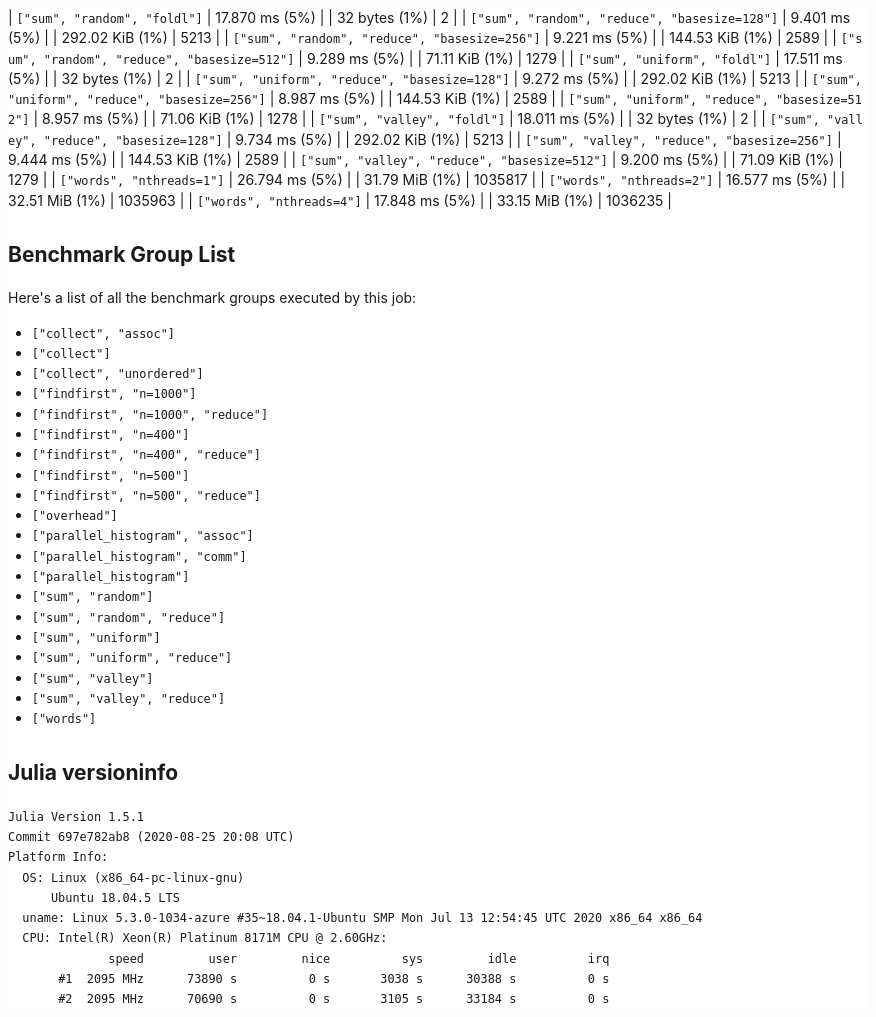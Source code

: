 | `["sum", "random", "foldl"]`                        |  17.870 ms (5%) |           |    32 bytes (1%) |           2 |
| `["sum", "random", "reduce", "basesize=128"]`       |   9.401 ms (5%) |           |  292.02 KiB (1%) |        5213 |
| `["sum", "random", "reduce", "basesize=256"]`       |   9.221 ms (5%) |           |  144.53 KiB (1%) |        2589 |
| `["sum", "random", "reduce", "basesize=512"]`       |   9.289 ms (5%) |           |   71.11 KiB (1%) |        1279 |
| `["sum", "uniform", "foldl"]`                       |  17.511 ms (5%) |           |    32 bytes (1%) |           2 |
| `["sum", "uniform", "reduce", "basesize=128"]`      |   9.272 ms (5%) |           |  292.02 KiB (1%) |        5213 |
| `["sum", "uniform", "reduce", "basesize=256"]`      |   8.987 ms (5%) |           |  144.53 KiB (1%) |        2589 |
| `["sum", "uniform", "reduce", "basesize=512"]`      |   8.957 ms (5%) |           |   71.06 KiB (1%) |        1278 |
| `["sum", "valley", "foldl"]`                        |  18.011 ms (5%) |           |    32 bytes (1%) |           2 |
| `["sum", "valley", "reduce", "basesize=128"]`       |   9.734 ms (5%) |           |  292.02 KiB (1%) |        5213 |
| `["sum", "valley", "reduce", "basesize=256"]`       |   9.444 ms (5%) |           |  144.53 KiB (1%) |        2589 |
| `["sum", "valley", "reduce", "basesize=512"]`       |   9.200 ms (5%) |           |   71.09 KiB (1%) |        1279 |
| `["words", "nthreads=1"]`                           |  26.794 ms (5%) |           |   31.79 MiB (1%) |     1035817 |
| `["words", "nthreads=2"]`                           |  16.577 ms (5%) |           |   32.51 MiB (1%) |     1035963 |
| `["words", "nthreads=4"]`                           |  17.848 ms (5%) |           |   33.15 MiB (1%) |     1036235 |

## Benchmark Group List
Here's a list of all the benchmark groups executed by this job:

- `["collect", "assoc"]`
- `["collect"]`
- `["collect", "unordered"]`
- `["findfirst", "n=1000"]`
- `["findfirst", "n=1000", "reduce"]`
- `["findfirst", "n=400"]`
- `["findfirst", "n=400", "reduce"]`
- `["findfirst", "n=500"]`
- `["findfirst", "n=500", "reduce"]`
- `["overhead"]`
- `["parallel_histogram", "assoc"]`
- `["parallel_histogram", "comm"]`
- `["parallel_histogram"]`
- `["sum", "random"]`
- `["sum", "random", "reduce"]`
- `["sum", "uniform"]`
- `["sum", "uniform", "reduce"]`
- `["sum", "valley"]`
- `["sum", "valley", "reduce"]`
- `["words"]`

## Julia versioninfo
```
Julia Version 1.5.1
Commit 697e782ab8 (2020-08-25 20:08 UTC)
Platform Info:
  OS: Linux (x86_64-pc-linux-gnu)
      Ubuntu 18.04.5 LTS
  uname: Linux 5.3.0-1034-azure #35~18.04.1-Ubuntu SMP Mon Jul 13 12:54:45 UTC 2020 x86_64 x86_64
  CPU: Intel(R) Xeon(R) Platinum 8171M CPU @ 2.60GHz: 
              speed         user         nice          sys         idle          irq
       #1  2095 MHz      73890 s          0 s       3038 s      30388 s          0 s
       #2  2095 MHz      70690 s          0 s       3105 s      33184 s          0 s
```